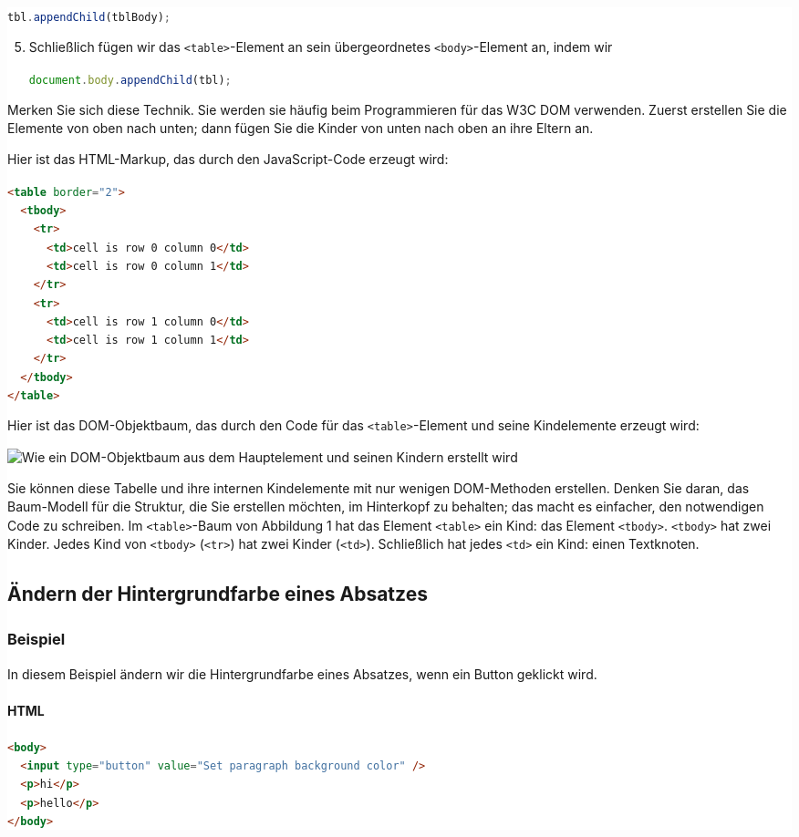    ```js
   tbl.appendChild(tblBody);
   ```

5. Schließlich fügen wir das `<table>`-Element an sein übergeordnetes `<body>`-Element an, indem wir

   ```js
   document.body.appendChild(tbl);
   ```

Merken Sie sich diese Technik. Sie werden sie häufig beim Programmieren für das W3C DOM verwenden. Zuerst erstellen Sie die Elemente von oben nach unten; dann fügen Sie die Kinder von unten nach oben an ihre Eltern an.

Hier ist das HTML-Markup, das durch den JavaScript-Code erzeugt wird:

```html
<table border="2">
  <tbody>
    <tr>
      <td>cell is row 0 column 0</td>
      <td>cell is row 0 column 1</td>
    </tr>
    <tr>
      <td>cell is row 1 column 0</td>
      <td>cell is row 1 column 1</td>
    </tr>
  </tbody>
</table>
```

Hier ist das DOM-Objektbaum, das durch den Code für das `<table>`-Element und seine Kindelemente erzeugt wird:

![Wie ein DOM-Objektbaum aus dem Hauptelement und seinen Kindern erstellt wird](sample1-tabledom.jpg)

Sie können diese Tabelle und ihre internen Kindelemente mit nur wenigen DOM-Methoden erstellen. Denken Sie daran, das Baum-Modell für die Struktur, die Sie erstellen möchten, im Hinterkopf zu behalten; das macht es einfacher, den notwendigen Code zu schreiben. Im `<table>`-Baum von Abbildung 1 hat das Element `<table>` ein Kind: das Element `<tbody>`. `<tbody>` hat zwei Kinder. Jedes Kind von `<tbody>` (`<tr>`) hat zwei Kinder (`<td>`). Schließlich hat jedes `<td>` ein Kind: einen Textknoten.

## Ändern der Hintergrundfarbe eines Absatzes

### Beispiel

In diesem Beispiel ändern wir die Hintergrundfarbe eines Absatzes, wenn ein Button geklickt wird.

#### HTML

```html
<body>
  <input type="button" value="Set paragraph background color" />
  <p>hi</p>
  <p>hello</p>
</body>
```
